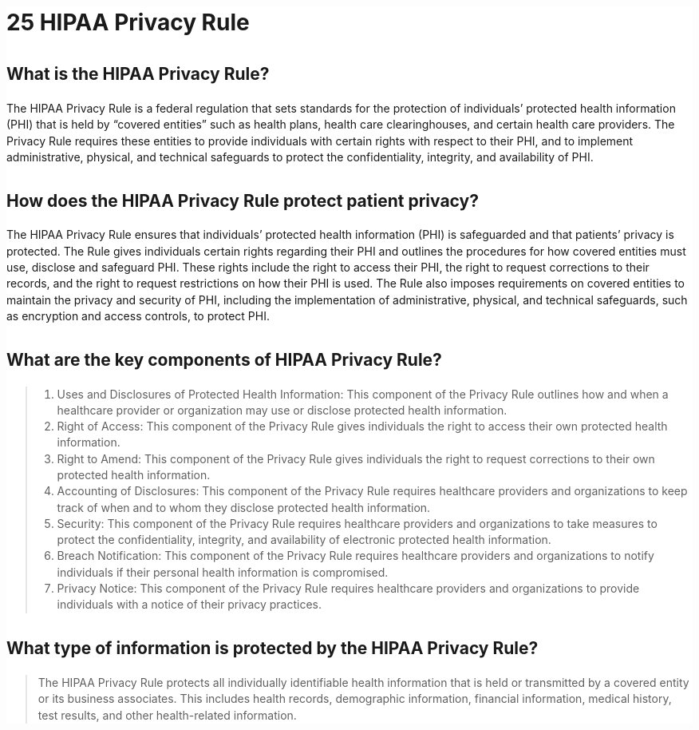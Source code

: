 # 25 HIPAA Privacy Rule

## What is the HIPAA Privacy Rule?

The HIPAA Privacy Rule is a federal regulation that sets standards for the protection of individuals’ protected health information (PHI) that is held by “covered entities” such as health plans, health care clearinghouses, and certain health care providers. The Privacy Rule requires these entities to provide individuals with certain rights with respect to their PHI, and to implement administrative, physical, and technical safeguards to protect the confidentiality, integrity, and availability of PHI.



## How does the HIPAA Privacy Rule protect patient privacy?

The HIPAA Privacy Rule ensures that individuals’ protected health information (PHI) is safeguarded and that patients’ privacy is protected. The Rule gives individuals certain rights regarding their PHI and outlines the procedures for how covered entities must use, disclose and safeguard PHI. These rights include the right to access their PHI, the right to request corrections to their records, and the right to request restrictions on how their PHI is used. The Rule also imposes requirements on covered entities to maintain the privacy and security of PHI, including the implementation of administrative, physical, and technical safeguards, such as encryption and access controls, to protect PHI.



## What are the key components of HIPAA Privacy Rule?

> 1. Uses and Disclosures of Protected Health Information: This component of the Privacy Rule outlines how and when a healthcare provider or organization may use or disclose protected health information.
> 2. Right of Access: This component of the Privacy Rule gives individuals the right to access their own protected health information.
> 3. Right to Amend: This component of the Privacy Rule gives individuals the right to request corrections to their own protected health information.
> 4. Accounting of Disclosures: This component of the Privacy Rule requires healthcare providers and organizations to keep track of when and to whom they disclose protected health information.
> 5. Security: This component of the Privacy Rule requires healthcare providers and organizations to take measures to protect the confidentiality, integrity, and availability of electronic protected health information.
> 6. Breach Notification: This component of the Privacy Rule requires healthcare providers and organizations to notify individuals if their personal health information is compromised.
> 7. Privacy Notice: This component of the Privacy Rule requires healthcare providers and organizations to provide individuals with a notice of their privacy practices.



## What type of information is protected by the HIPAA Privacy Rule?

> The HIPAA Privacy Rule protects all individually identifiable health information that is held or transmitted by a covered entity or its business associates. This includes health records, demographic information, financial information, medical history, test results, and other health-related information.
>
>
